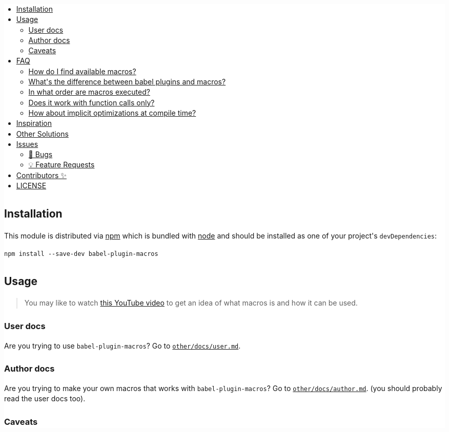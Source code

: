 


- [Installation](#installation)
- [Usage](#usage)
  - [User docs](#user-docs)
  - [Author docs](#author-docs)
  - [Caveats](#caveats)
- [FAQ](#faq)
  - [How do I find available macros?](#how-do-i-find-available-macros)
  - [What's the difference between babel plugins and macros?](#whats-the-difference-between-babel-plugins-and-macros)
  - [In what order are macros executed?](#in-what-order-are-macros-executed)
  - [Does it work with function calls only?](#does-it-work-with-function-calls-only)
  - [How about implicit optimizations at compile time?](#how-about-implicit-optimizations-at-compile-time)
- [Inspiration](#inspiration)
- [Other Solutions](#other-solutions)
- [Issues](#issues)
  - [🐛 Bugs](#-bugs)
  - [💡 Feature Requests](#-feature-requests)
- [Contributors ✨](#contributors-)
- [LICENSE](#license)



## Installation

This module is distributed via [npm][npm] which is bundled with [node][node] and
should be installed as one of your project's `devDependencies`:

```
npm install --save-dev babel-plugin-macros
```

## Usage

> You may like to watch
> [this YouTube video](https://www.youtube.com/watch?v=1queadQ0048&list=PLV5CVI1eNcJgCrPH_e6d57KRUTiDZgs0u)
> to get an idea of what macros is and how it can be used.

### User docs

Are you trying to use `babel-plugin-macros`? Go to
[`other/docs/user.md`](other/docs/user.md).

### Author docs

Are you trying to make your own macros that works with `babel-plugin-macros`? Go
to [`other/docs/author.md`](other/docs/author.md). (you should probably read the
user docs too).

### Caveats


[npm]: https://www.npmjs.com
[node]: https://nodejs.org
[build-badge]: https://img.shields.io/github/workflow/status/kentcdodds/babel-plugin-macros/validate?logo=github&style=flat-square
[build]: https://github.com/kentcdodds/babel-plugin-macros/actions?query=workflow%3Avalidate
[coverage-badge]: https://img.shields.io/codecov/c/github/kentcdodds/babel-plugin-macros.svg?style=flat-square
[coverage]: https://codecov.io/github/kentcdodds/babel-plugin-macros
[version-badge]: https://img.shields.io/npm/v/babel-plugin-macros.svg?style=flat-square
[package]: https://www.npmjs.com/package/babel-plugin-macros
[downloads-badge]: https://img.shields.io/npm/dm/babel-plugin-macros.svg?style=flat-square
[npmtrends]: http://www.npmtrends.com/babel-plugin-macros
[license-badge]: https://img.shields.io/npm/l/babel-plugin-macros.svg?style=flat-square
[license]: https://github.com/kentcdodds/babel-plugin-macros/blob/main/LICENSE
[prs-badge]: https://img.shields.io/badge/PRs-welcome-brightgreen.svg?style=flat-square
[prs]: http://makeapullrequest.com
[coc-badge]: https://img.shields.io/badge/code%20of-conduct-ff69b4.svg?style=flat-square
[coc]: https://github.com/kentcdodds/babel-plugin-macros/blob/main/CODE_OF_CONDUCT.md
[emojis]: https://github.com/all-contributors/all-contributors#emoji-key
[all-contributors]: https://github.com/all-contributors/all-contributors
[all-contributors-badge]: https://img.shields.io/github/all-contributors/kentcdodds/babel-plugin-macros?color=orange&style=flat-square
[bugs]: https://github.com/kentcdodds/babel-plugin-macros/issues?utf8=%E2%9C%93&q=is%3Aissue+is%3Aopen+sort%3Acreated-desc+label%3Abug
[requests]: https://github.com/kentcdodds/babel-plugin-macros/issues?utf8=%E2%9C%93&q=is%3Aissue+is%3Aopen+sort%3Areactions-%2B1-desc+label%3Aenhancement
[good-first-issue]: https://github.com/kentcdodds/babel-plugin-macros/issues?utf8=%E2%9C%93&q=is%3Aissue+is%3Aopen+sort%3Areactions-%2B1-desc+label%3Aenhancement+label%3A%22good+first+issue%22
[preval]: https://github.com/kentcdodds/babel-plugin-preval
[cra]: https://github.com/facebook/create-react-app
[cra-issue]: https://github.com/facebook/create-react-app/issues/2730